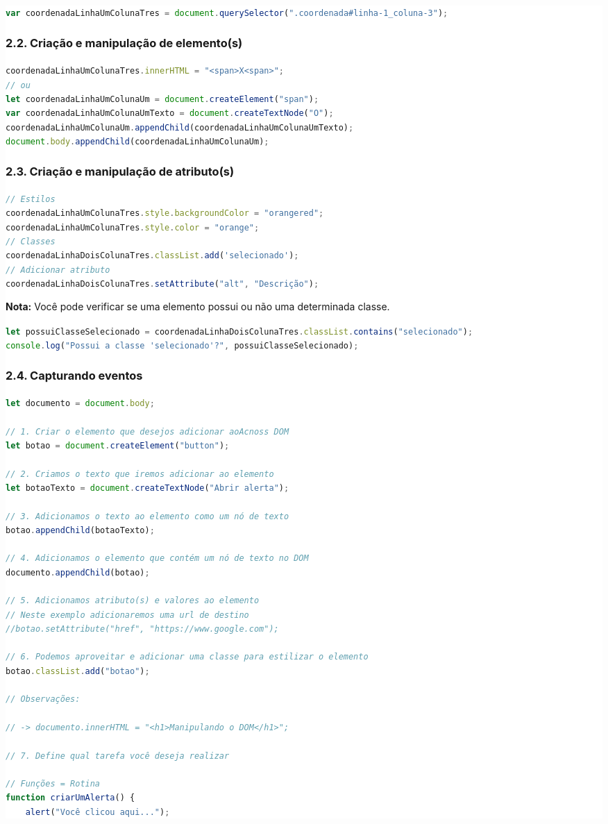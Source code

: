 ```js
var coordenadaLinhaUmColunaTres = document.querySelector(".coordenada#linha-1_coluna-3");
```

### 2.2. Criação e manipulação de elemento(s)

```js
coordenadaLinhaUmColunaTres.innerHTML = "<span>X<span>";
// ou 
let coordenadaLinhaUmColunaUm = document.createElement("span");
var coordenadaLinhaUmColunaUmTexto = document.createTextNode("O");
coordenadaLinhaUmColunaUm.appendChild(coordenadaLinhaUmColunaUmTexto);
document.body.appendChild(coordenadaLinhaUmColunaUm);
```

### 2.3. Criação e manipulação de atributo(s)

```js
// Estilos
coordenadaLinhaUmColunaTres.style.backgroundColor = "orangered";
coordenadaLinhaUmColunaTres.style.color = "orange";
// Classes
coordenadaLinhaDoisColunaTres.classList.add('selecionado');
// Adicionar atributo
coordenadaLinhaDoisColunaTres.setAttribute("alt", "Descrição");
```

**Nota:** Você pode verificar se uma elemento possui ou não uma determinada classe. 

```js
let possuiClasseSelecionado = coordenadaLinhaDoisColunaTres.classList.contains("selecionado");
console.log("Possui a classe 'selecionado'?", possuiClasseSelecionado);
```

### 2.4. Capturando eventos

```js
let documento = document.body;

// 1. Criar o elemento que desejos adicionar aoAcnoss DOM
let botao = document.createElement("button");

// 2. Criamos o texto que iremos adicionar ao elemento
let botaoTexto = document.createTextNode("Abrir alerta");

// 3. Adicionamos o texto ao elemento como um nó de texto
botao.appendChild(botaoTexto);

// 4. Adicionamos o elemento que contém um nó de texto no DOM
documento.appendChild(botao);

// 5. Adicionamos atributo(s) e valores ao elemento
// Neste exemplo adicionaremos uma url de destino
//botao.setAttribute("href", "https://www.google.com");

// 6. Podemos aproveitar e adicionar uma classe para estilizar o elemento
botao.classList.add("botao");

// Observações:

// -> documento.innerHTML = "<h1>Manipulando o DOM</h1>";

// 7. Define qual tarefa você deseja realizar

// Funções = Rotina
function criarUmAlerta() {
    alert("Você clicou aqui...");
```